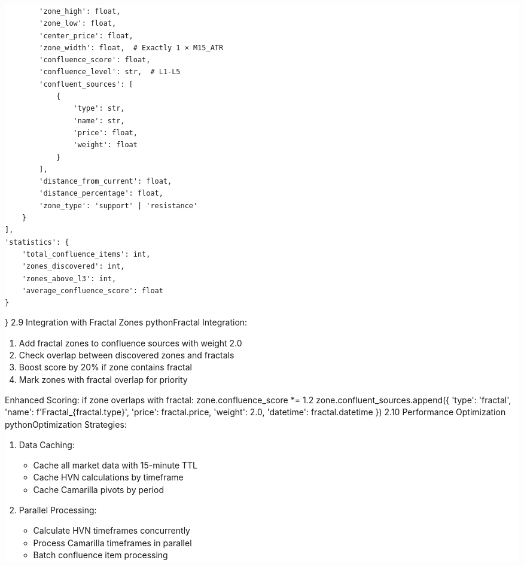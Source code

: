             'zone_high': float,
            'zone_low': float,
            'center_price': float,
            'zone_width': float,  # Exactly 1 × M15_ATR
            'confluence_score': float,
            'confluence_level': str,  # L1-L5
            'confluent_sources': [
                {
                    'type': str,
                    'name': str,
                    'price': float,
                    'weight': float
                }
            ],
            'distance_from_current': float,
            'distance_percentage': float,
            'zone_type': 'support' | 'resistance'
        }
    ],
    'statistics': {
        'total_confluence_items': int,
        'zones_discovered': int,
        'zones_above_l3': int,
        'average_confluence_score': float
    }
}
2.9 Integration with Fractal Zones
pythonFractal Integration:
1. Add fractal zones to confluence sources with weight 2.0
2. Check overlap between discovered zones and fractals
3. Boost score by 20% if zone contains fractal
4. Mark zones with fractal overlap for priority

Enhanced Scoring:
if zone overlaps with fractal:
    zone.confluence_score *= 1.2
    zone.confluent_sources.append({
        'type': 'fractal',
        'name': f'Fractal_{fractal.type}',
        'price': fractal.price,
        'weight': 2.0,
        'datetime': fractal.datetime
    })
2.10 Performance Optimization
pythonOptimization Strategies:
1. Data Caching:
   - Cache all market data with 15-minute TTL
   - Cache HVN calculations by timeframe
   - Cache Camarilla pivots by period
   
2. Parallel Processing:
   - Calculate HVN timeframes concurrently
   - Process Camarilla timeframes in parallel
   - Batch confluence item processing
   